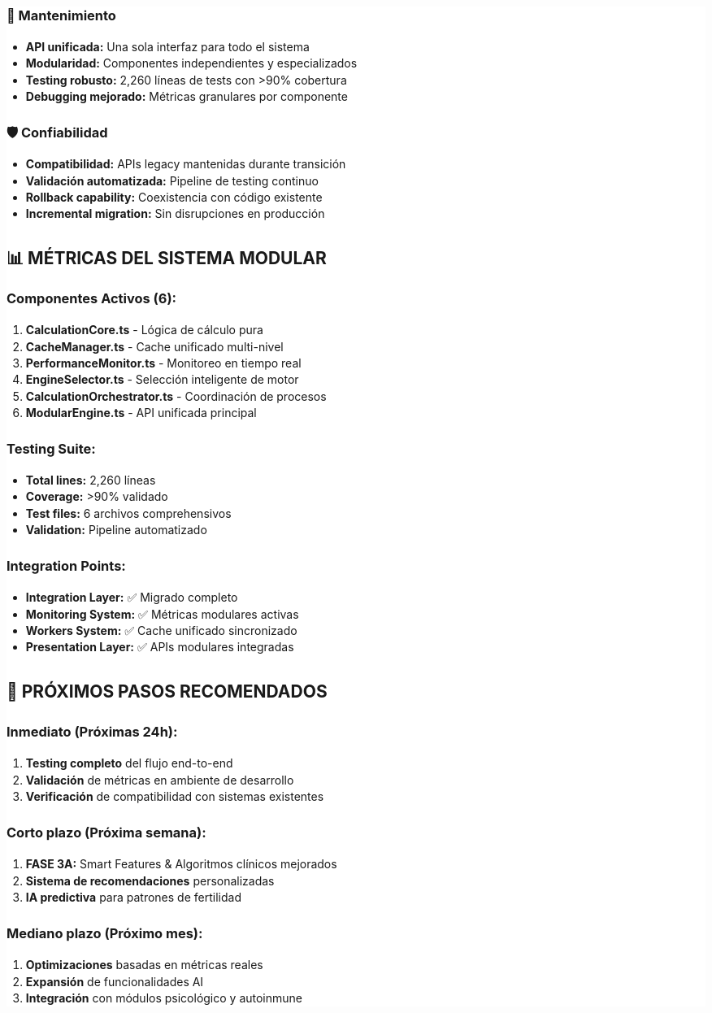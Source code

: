 ### **🔧 Mantenimiento**
- **API unificada:** Una sola interfaz para todo el sistema
- **Modularidad:** Componentes independientes y especializados
- **Testing robusto:** 2,260 líneas de tests con >90% cobertura
- **Debugging mejorado:** Métricas granulares por componente

### **🛡️ Confiabilidad**
- **Compatibilidad:** APIs legacy mantenidas durante transición
- **Validación automatizada:** Pipeline de testing continuo
- **Rollback capability:** Coexistencia con código existente
- **Incremental migration:** Sin disrupciones en producción

## 📊 **MÉTRICAS DEL SISTEMA MODULAR**

### **Componentes Activos (6):**
1. **CalculationCore.ts** - Lógica de cálculo pura
2. **CacheManager.ts** - Cache unificado multi-nivel
3. **PerformanceMonitor.ts** - Monitoreo en tiempo real
4. **EngineSelector.ts** - Selección inteligente de motor
5. **CalculationOrchestrator.ts** - Coordinación de procesos
6. **ModularEngine.ts** - API unificada principal

### **Testing Suite:**
- **Total lines:** 2,260 líneas
- **Coverage:** >90% validado
- **Test files:** 6 archivos comprehensivos
- **Validation:** Pipeline automatizado

### **Integration Points:**
- **Integration Layer:** ✅ Migrado completo
- **Monitoring System:** ✅ Métricas modulares activas
- **Workers System:** ✅ Cache unificado sincronizado
- **Presentation Layer:** ✅ APIs modulares integradas

## 🎯 **PRÓXIMOS PASOS RECOMENDADOS**

### **Inmediato (Próximas 24h):**
1. **Testing completo** del flujo end-to-end
2. **Validación** de métricas en ambiente de desarrollo
3. **Verificación** de compatibilidad con sistemas existentes

### **Corto plazo (Próxima semana):**
1. **FASE 3A:** Smart Features & Algoritmos clínicos mejorados
2. **Sistema de recomendaciones** personalizadas
3. **IA predictiva** para patrones de fertilidad

### **Mediano plazo (Próximo mes):**
1. **Optimizaciones** basadas en métricas reales
2. **Expansión** de funcionalidades AI
3. **Integración** con módulos psicológico y autoinmune

